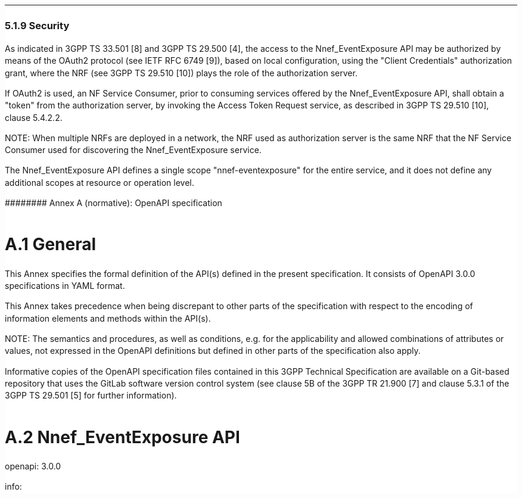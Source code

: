   ---------------- ------------------- --------------------------------------------------------------------------------------------------------------------------------------------------------------------------------------------------------------------------------------------------------------------------------------------------------------------------------------------------------------------

### 5.1.9 Security

As indicated in 3GPP TS 33.501 \[8\] and 3GPP TS 29.500 \[4\], the
access to the Nnef\_EventExposure API may be authorized by means of the
OAuth2 protocol (see IETF RFC 6749 \[9\]), based on local configuration,
using the \"Client Credentials\" authorization grant, where the NRF (see
3GPP TS 29.510 \[10\]) plays the role of the authorization server.

If OAuth2 is used, an NF Service Consumer, prior to consuming services
offered by the Nnef\_EventExposure API, shall obtain a \"token\" from
the authorization server, by invoking the Access Token Request service,
as described in 3GPP TS 29.510 \[10\], clause 5.4.2.2.

NOTE: When multiple NRFs are deployed in a network, the NRF used as
authorization server is the same NRF that the NF Service Consumer used
for discovering the Nnef\_EventExposure service.

The Nnef\_EventExposure API defines a single scope
\"nnef-eventexposure\" for the entire service, and it does not define
any additional scopes at resource or operation level.

######## Annex A (normative): OpenAPI specification

A.1 General 
===========

This Annex specifies the formal definition of the API(s) defined in the
present specification. It consists of OpenAPI 3.0.0 specifications in
YAML format.

This Annex takes precedence when being discrepant to other parts of the
specification with respect to the encoding of information elements and
methods within the API(s).

NOTE: The semantics and procedures, as well as conditions, e.g. for the
applicability and allowed combinations of attributes or values, not
expressed in the OpenAPI definitions but defined in other parts of the
specification also apply.

Informative copies of the OpenAPI specification files contained in this
3GPP Technical Specification are available on a Git-based repository
that uses the GitLab software version control system (see clause 5B of
the 3GPP TR 21.900 \[7\] and clause 5.3.1 of the 3GPP TS 29.501 \[5\]
for further information).

A.2 Nnef\_EventExposure API
===========================

openapi: 3.0.0

info:

